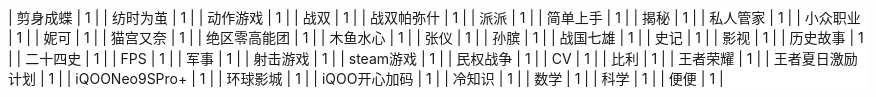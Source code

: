 | 剪身成蝶 | 1 |
| 纺时为茧 | 1 |
| 动作游戏 | 1 |
| 战双 | 1 |
| 战双帕弥什 | 1 |
| 派派 | 1 |
| 简单上手 | 1 |
| 揭秘 | 1 |
| 私人管家 | 1 |
| 小众职业 | 1 |
| 妮可 | 1 |
| 猫宫又奈 | 1 |
| 绝区零高能团 | 1 |
| 木鱼水心 | 1 |
| 张仪 | 1 |
| 孙膑 | 1 |
| 战国七雄 | 1 |
| 史记 | 1 |
| 影视 | 1 |
| 历史故事 | 1 |
| 二十四史 | 1 |
| FPS | 1 |
| 军事 | 1 |
| 射击游戏 | 1 |
| steam游戏 | 1 |
| 民权战争 | 1 |
| CV | 1 |
| 比利 | 1 |
| 王者荣耀 | 1 |
| 王者夏日激励计划 | 1 |
| iQOONeo9SPro+ | 1 |
| 环球影城 | 1 |
| iQOO开心加码 | 1 |
| 冷知识 | 1 |
| 数学 | 1 |
| 科学 | 1 |
| 便便 | 1 |